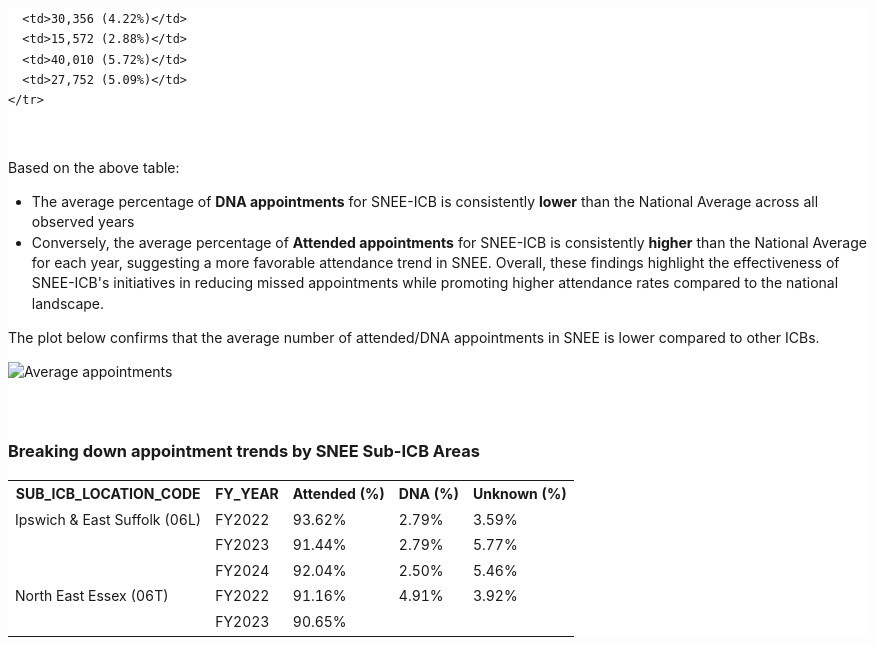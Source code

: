       <td>30,356 (4.22%)</td>
      <td>15,572 (2.88%)</td>
      <td>40,010 (5.72%)</td>
      <td>27,752 (5.09%)</td>
    </tr>
  </tbody>
</table>
<br>

Based on the above table:

- The average percentage of **DNA appointments** for SNEE-ICB is consistently **lower** than the National Average across all observed years
- Conversely, the average percentage of **Attended appointments** for SNEE-ICB is consistently **higher** than the National Average for each year, suggesting a more favorable attendance trend in SNEE.
Overall, these findings highlight the effectiveness of SNEE-ICB's initiatives in reducing missed appointments while promoting higher attendance rates compared to the national landscape.<br>

The plot below confirms that the average number of attended/DNA appointments in SNEE is lower compared to other ICBs.
<br>

![Average appointments]({attach}/img/Appointment_attendance_1.png)

<br>

### Breaking down appointment trends by SNEE Sub-ICB Areas
<table>
  <tr>
    <th>SUB_ICB_LOCATION_CODE</th>
    <th>FY_YEAR</th>
    <th>Attended (%)</th>
    <th>DNA (%)</th>
    <th>Unknown (%)</th>
  </tr>
  <tr>
    <td rowspan="3">Ipswich & East Suffolk (06L)</td>
    <td>FY2022</td>
    <td>93.62%</td>
    <td>2.79%</td>
    <td>3.59%</td>
  </tr>
  <tr>
    <td>FY2023</td>
    <td>91.44%</td>
    <td>2.79%</td>
    <td>5.77%</td>
  </tr>
  <tr>
    <td>FY2024</td>
    <td>92.04%</td>
    <td>2.50%</td>
    <td>5.46%</td>
  </tr>
  <tr>
    <td rowspan="3">North East Essex (06T)</td>
    <td>FY2022</td>
    <td>91.16%</td>
    <td>4.91%</td>
    <td>3.92%</td>
  </tr>
  <tr>
    <td>FY2023</td>
    <td>90.65%</td>